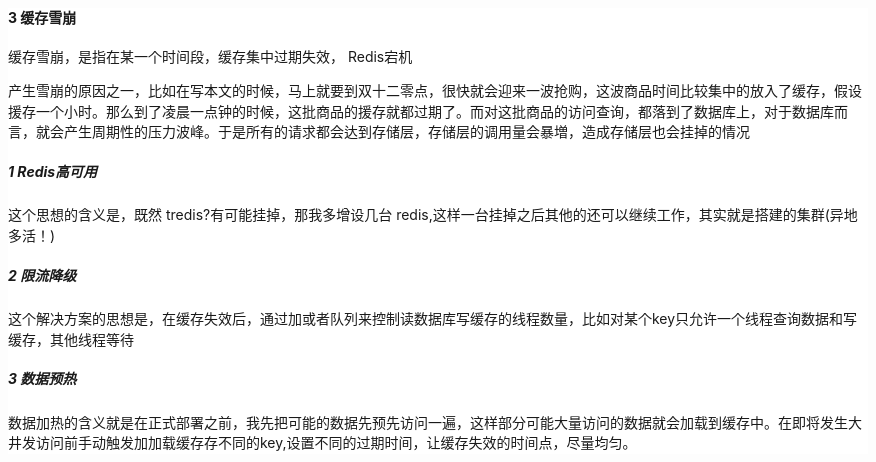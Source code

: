 #### 3 缓存雪崩

缓存雪崩，是指在某一个时间段，缓存集中过期失效， Redis宕机

产生雪崩的原因之一，比如在写本文的时候，马上就要到双十二零点，很快就会迎来一波抢购，这波商品时间比较集中的放入了缓存，假设援存一个小时。那么到了凌晨一点钟的时候，这批商品的援存就都过期了。而对这批商品的访问查询，都落到了数据库上，对于数据库而言，就会产生周期性的压力波峰。于是所有的请求都会达到存储层，存储层的调用量会暴増，造成存储层也会挂掉的情况



##### 1 Redis高可用

这个思想的含义是，既然 tredis?有可能挂掉，那我多增设几台 redis,这样一台挂掉之后其他的还可以继续工作，其实就是搭建的集群(异地多活！)

##### 2 限流降级

这个解决方案的思想是，在缓存失效后，通过加或者队列来控制读数据库写缓存的线程数量，比如对某个key只允许一个线程查询数据和写缓存，其他线程等待

##### 3 数据预热

数据加热的含义就是在正式部署之前，我先把可能的数据先预先访问一遍，这样部分可能大量访问的数据就会加载到缓存中。在即将发生大井发访问前手动触发加加载缓存存不同的key,设置不同的过期时间，让缓存失效的时间点，尽量均匀。